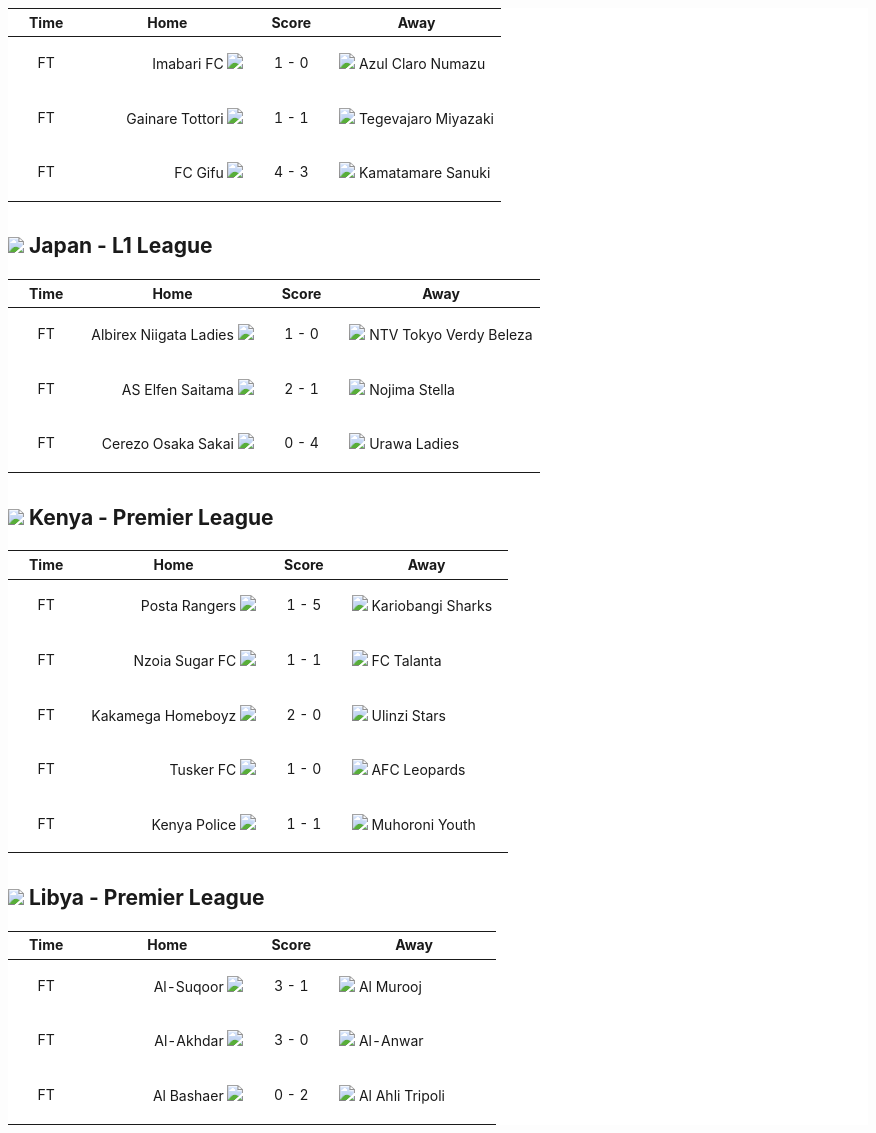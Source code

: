<div align="center">

&emsp;Time&emsp; | &emsp;&emsp;&emsp;&emsp;Home&emsp;&emsp;&emsp;&emsp; | &emsp;Score&emsp; | &emsp;&emsp;&emsp;&emsp;Away&emsp;&emsp;&emsp;&emsp; |
| ------------ | ------------ | ------------ | ------------ |
| <p align="center">FT</p> | <p align="right">Imabari FC <img src="/static/logos/Imabari FC.png" height="25px"></p> | <p align="center">1 - 0</p> | <p align="left"><img src="/static/logos/Azul Claro Numazu.png" height="25px"> Azul Claro Numazu</p> |
| <p align="center">FT</p> | <p align="right">Gainare Tottori <img src="/static/logos/Gainare Tottori.png" height="25px"></p> | <p align="center">1 - 1</p> | <p align="left"><img src="/static/logos/Tegevajaro Miyazaki.png" height="25px"> Tegevajaro Miyazaki</p> |
| <p align="center">FT</p> | <p align="right">FC Gifu <img src="/static/logos/FC Gifu.png" height="25px"></p> | <p align="center">4 - 3</p> | <p align="left"><img src="/static/logos/Kamatamare Sanuki.png" height="25px"> Kamatamare Sanuki</p> |
</div>


## <img src="/static/logos/Japan-L1 League.png" height="25px"> Japan - L1 League

<div align="center">

&emsp;Time&emsp; | &emsp;&emsp;&emsp;&emsp;Home&emsp;&emsp;&emsp;&emsp; | &emsp;Score&emsp; | &emsp;&emsp;&emsp;&emsp;Away&emsp;&emsp;&emsp;&emsp; |
| ------------ | ------------ | ------------ | ------------ |
| <p align="center">FT</p> | <p align="right">Albirex Niigata Ladies <img src="/static/logos/Albirex Niigata Ladies.png" height="25px"></p> | <p align="center">1 - 0</p> | <p align="left"><img src="/static/logos/NTV Tokyo Verdy Beleza.png" height="25px"> NTV Tokyo Verdy Beleza</p> |
| <p align="center">FT</p> | <p align="right">AS Elfen Saitama <img src="/static/logos/AS Elfen Saitama.png" height="25px"></p> | <p align="center">2 - 1</p> | <p align="left"><img src="/static/logos/Nojima Stella.png" height="25px"> Nojima Stella</p> |
| <p align="center">FT</p> | <p align="right">Cerezo Osaka Sakai <img src="/static/logos/Cerezo Osaka Sakai.png" height="25px"></p> | <p align="center">0 - 4</p> | <p align="left"><img src="/static/logos/Urawa Ladies.png" height="25px"> Urawa Ladies</p> |
</div>


## <img src="/static/logos/Kenya-Premier League.png" height="25px"> Kenya - Premier League

<div align="center">

&emsp;Time&emsp; | &emsp;&emsp;&emsp;&emsp;Home&emsp;&emsp;&emsp;&emsp; | &emsp;Score&emsp; | &emsp;&emsp;&emsp;&emsp;Away&emsp;&emsp;&emsp;&emsp; |
| ------------ | ------------ | ------------ | ------------ |
| <p align="center">FT</p> | <p align="right">Posta Rangers <img src="/static/logos/Posta Rangers.png" height="25px"></p> | <p align="center">1 - 5</p> | <p align="left"><img src="/static/logos/Kariobangi Sharks.png" height="25px"> Kariobangi Sharks</p> |
| <p align="center">FT</p> | <p align="right">Nzoia Sugar FC <img src="/static/logos/Nzoia Sugar FC.png" height="25px"></p> | <p align="center">1 - 1</p> | <p align="left"><img src="/static/logos/FC Talanta.png" height="25px"> FC Talanta</p> |
| <p align="center">FT</p> | <p align="right">Kakamega Homeboyz <img src="/static/logos/Kakamega Homeboyz.png" height="25px"></p> | <p align="center">2 - 0</p> | <p align="left"><img src="/static/logos/Ulinzi Stars.png" height="25px"> Ulinzi Stars</p> |
| <p align="center">FT</p> | <p align="right">Tusker FC <img src="/static/logos/Tusker FC.png" height="25px"></p> | <p align="center">1 - 0</p> | <p align="left"><img src="/static/logos/AFC Leopards.png" height="25px"> AFC Leopards</p> |
| <p align="center">FT</p> | <p align="right">Kenya Police <img src="/static/logos/Kenya Police.png" height="25px"></p> | <p align="center">1 - 1</p> | <p align="left"><img src="/static/logos/Muhoroni Youth.png" height="25px"> Muhoroni Youth</p> |
</div>


## <img src="/static/logos/Libya-Premier League.png" height="25px"> Libya - Premier League

<div align="center">

&emsp;Time&emsp; | &emsp;&emsp;&emsp;&emsp;Home&emsp;&emsp;&emsp;&emsp; | &emsp;Score&emsp; | &emsp;&emsp;&emsp;&emsp;Away&emsp;&emsp;&emsp;&emsp; |
| ------------ | ------------ | ------------ | ------------ |
| <p align="center">FT</p> | <p align="right">Al-Suqoor <img src="/static/logos/Al-Suqoor.png" height="25px"></p> | <p align="center">3 - 1</p> | <p align="left"><img src="/static/logos/Al Murooj.png" height="25px"> Al Murooj</p> |
| <p align="center">FT</p> | <p align="right">Al-Akhdar <img src="/static/logos/Al-Akhdar.png" height="25px"></p> | <p align="center">3 - 0</p> | <p align="left"><img src="/static/logos/Al-Anwar.png" height="25px"> Al-Anwar</p> |
| <p align="center">FT</p> | <p align="right">Al Bashaer <img src="/static/logos/Al Bashaer.png" height="25px"></p> | <p align="center">0 - 2</p> | <p align="left"><img src="/static/logos/Al Ahli Tripoli.png" height="25px"> Al Ahli Tripoli</p> |
</div>
